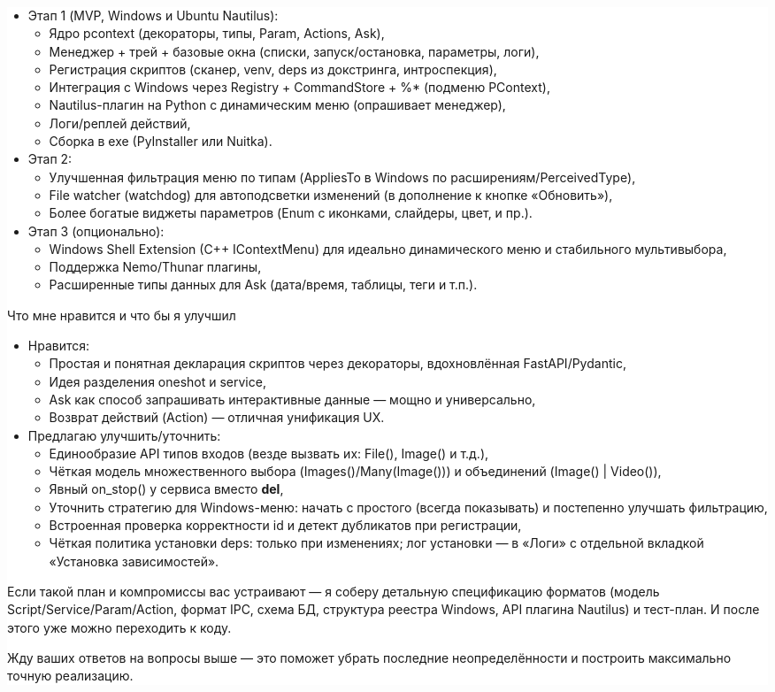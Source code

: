 - Этап 1 (MVP, Windows и Ubuntu Nautilus):
  - Ядро pcontext (декораторы, типы, Param, Actions, Ask),
  - Менеджер + трей + базовые окна (списки, запуск/остановка, параметры, логи),
  - Регистрация скриптов (сканер, venv, deps из докстринга, интроспекция),
  - Интеграция с Windows через Registry + CommandStore + %\* (подменю PContext),
  - Nautilus-плагин на Python с динамическим меню (опрашивает менеджер),
  - Логи/реплей действий,
  - Сборка в exe (PyInstaller или Nuitka).
- Этап 2:
  - Улучшенная фильтрация меню по типам (AppliesTo в Windows по расширениям/PerceivedType),
  - File watcher (watchdog) для автоподсветки изменений (в дополнение к кнопке «Обновить»),
  - Более богатые виджеты параметров (Enum с иконками, слайдеры, цвет, и пр.).
- Этап 3 (опционально):
  - Windows Shell Extension (C++ IContextMenu) для идеально динамического меню и стабильного мультивыбора,
  - Поддержка Nemo/Thunar плагины,
  - Расширенные типы данных для Ask (дата/время, таблицы, теги и т.п.).

Что мне нравится и что бы я улучшил

- Нравится:
  - Простая и понятная декларация скриптов через декораторы, вдохновлённая FastAPI/Pydantic,
  - Идея разделения oneshot и service,
  - Ask как способ запрашивать интерактивные данные — мощно и универсально,
  - Возврат действий (Action) — отличная унификация UX.
- Предлагаю улучшить/уточнить:
  - Единообразие API типов входов (везде вызвать их: File(), Image() и т.д.),
  - Чёткая модель множественного выбора (Images()/Many(Image())) и объединений (Image() | Video()),
  - Явный on_stop() у сервиса вместо **del**,
  - Уточнить стратегию для Windows-меню: начать с простого (всегда показывать) и постепенно улучшать фильтрацию,
  - Встроенная проверка корректности id и детект дубликатов при регистрации,
  - Чёткая политика установки deps: только при изменениях; лог установки — в «Логи» с отдельной вкладкой «Установка зависимостей».

Если такой план и компромиссы вас устраивают — я соберу детальную спецификацию форматов (модель Script/Service/Param/Action, формат IPC, схема БД, структура реестра Windows, API плагина Nautilus) и тест-план. И после этого уже можно переходить к коду.

Жду ваших ответов на вопросы выше — это поможет убрать последние неопределённости и построить максимально точную реализацию.
